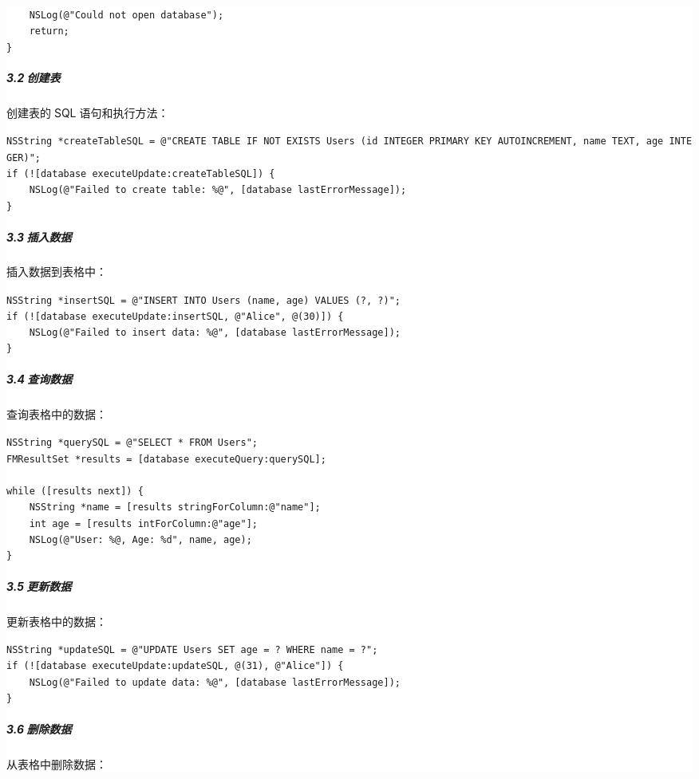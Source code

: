```objc
    NSLog(@"Could not open database");
    return;
}
```

##### 3.2 创建表

创建表的 SQL 语句和执行方法：

```objc
NSString *createTableSQL = @"CREATE TABLE IF NOT EXISTS Users (id INTEGER PRIMARY KEY AUTOINCREMENT, name TEXT, age INTEGER)";
if (![database executeUpdate:createTableSQL]) {
    NSLog(@"Failed to create table: %@", [database lastErrorMessage]);
}
```

##### 3.3 插入数据

插入数据到表格中：

```objc
NSString *insertSQL = @"INSERT INTO Users (name, age) VALUES (?, ?)";
if (![database executeUpdate:insertSQL, @"Alice", @(30)]) {
    NSLog(@"Failed to insert data: %@", [database lastErrorMessage]);
}
```

##### 3.4 查询数据

查询表格中的数据：

```objc
NSString *querySQL = @"SELECT * FROM Users";
FMResultSet *results = [database executeQuery:querySQL];

while ([results next]) {
    NSString *name = [results stringForColumn:@"name"];
    int age = [results intForColumn:@"age"];
    NSLog(@"User: %@, Age: %d", name, age);
}
```

##### 3.5 更新数据

更新表格中的数据：

```objc
NSString *updateSQL = @"UPDATE Users SET age = ? WHERE name = ?";
if (![database executeUpdate:updateSQL, @(31), @"Alice"]) {
    NSLog(@"Failed to update data: %@", [database lastErrorMessage]);
}
```

##### 3.6 删除数据

从表格中删除数据：
